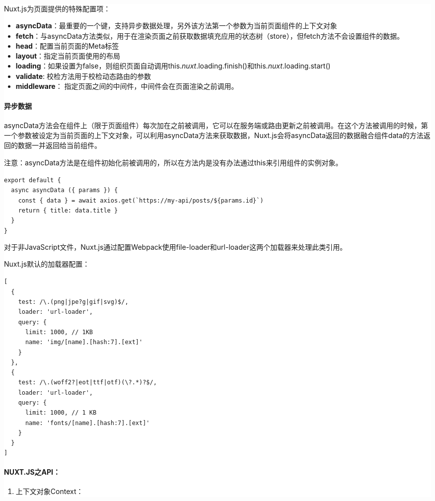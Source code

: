 Nuxt.js为页面提供的特殊配置项：

- **asyncData**：最重要的一个键，支持异步数据处理，另外该方法第一个参数为当前页面组件的上下文对象
- **fetch**：与asyncData方法类似，用于在渲染页面之前获取数据填充应用的状态树（store），但fetch方法不会设置组件的数据。
- **head**：配置当前页面的Meta标签
- **layout**：指定当前页面使用的布局
- **loading**：如果设置为false，则组织页面自动调用this.$nuxt.$loading.finish()和this.$nuxt.$loading.start()
- **validate**: 校检方法用于校检动态路由的参数
- **middleware**： 指定页面之间的中间件，中间件会在页面渲染之前调用。

#### 异步数据

asyncData方法会在组件上（限于页面组件）每次加在之前被调用，它可以在服务端或路由更新之前被调用。在这个方法被调用的时候，第一个参数被设定为当前页面的上下文对象，可以利用asyncData方法来获取数据，Nuxt.js会将asyncData返回的数据融合组件data的方法返回的数据一并返回给当前组件。

注意：asyncData方法是在组件初始化前被调用的，所以在方法内是没有办法通过this来引用组件的实例对象。

```
export default {
  async asyncData ({ params }) {
    const { data } = await axios.get(`https://my-api/posts/${params.id}`)
    return { title: data.title }
  }
}
```



对于非JavaScript文件，Nuxt.js通过配置Webpack使用file-loader和url-loader这两个加载器来处理此类引用。

Nuxt.js默认的加载器配置：

```
[
  {
    test: /\.(png|jpe?g|gif|svg)$/,
    loader: 'url-loader',
    query: {
      limit: 1000, // 1KB
      name: 'img/[name].[hash:7].[ext]'
    }
  },
  {
    test: /\.(woff2?|eot|ttf|otf)(\?.*)?$/,
    loader: 'url-loader',
    query: {
      limit: 1000, // 1 KB
      name: 'fonts/[name].[hash:7].[ext]'
    }
  }
]
```

#### **NUXT.JS之API**：

1. 上下文对象Context：
